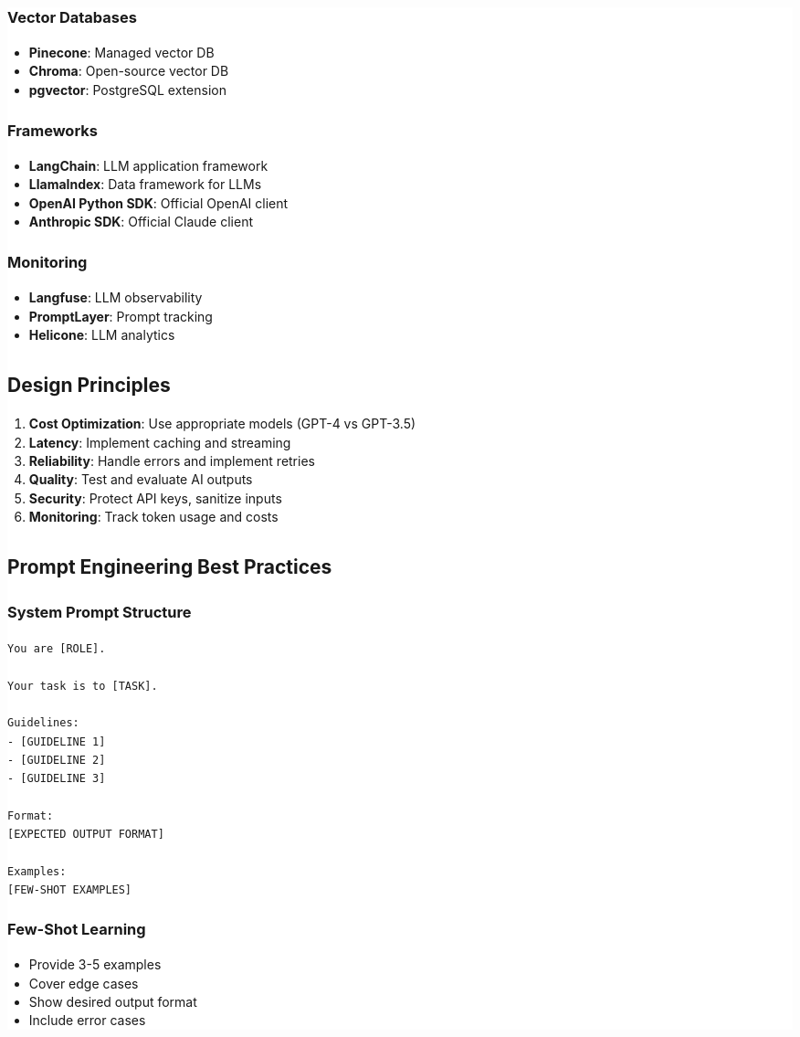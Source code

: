 ### Vector Databases
- **Pinecone**: Managed vector DB
- **Chroma**: Open-source vector DB
- **pgvector**: PostgreSQL extension

### Frameworks
- **LangChain**: LLM application framework
- **LlamaIndex**: Data framework for LLMs
- **OpenAI Python SDK**: Official OpenAI client
- **Anthropic SDK**: Official Claude client

### Monitoring
- **Langfuse**: LLM observability
- **PromptLayer**: Prompt tracking
- **Helicone**: LLM analytics

## Design Principles

1. **Cost Optimization**: Use appropriate models (GPT-4 vs GPT-3.5)
2. **Latency**: Implement caching and streaming
3. **Reliability**: Handle errors and implement retries
4. **Quality**: Test and evaluate AI outputs
5. **Security**: Protect API keys, sanitize inputs
6. **Monitoring**: Track token usage and costs

## Prompt Engineering Best Practices

### System Prompt Structure
```
You are [ROLE].

Your task is to [TASK].

Guidelines:
- [GUIDELINE 1]
- [GUIDELINE 2]
- [GUIDELINE 3]

Format:
[EXPECTED OUTPUT FORMAT]

Examples:
[FEW-SHOT EXAMPLES]
```

### Few-Shot Learning
- Provide 3-5 examples
- Cover edge cases
- Show desired output format
- Include error cases
